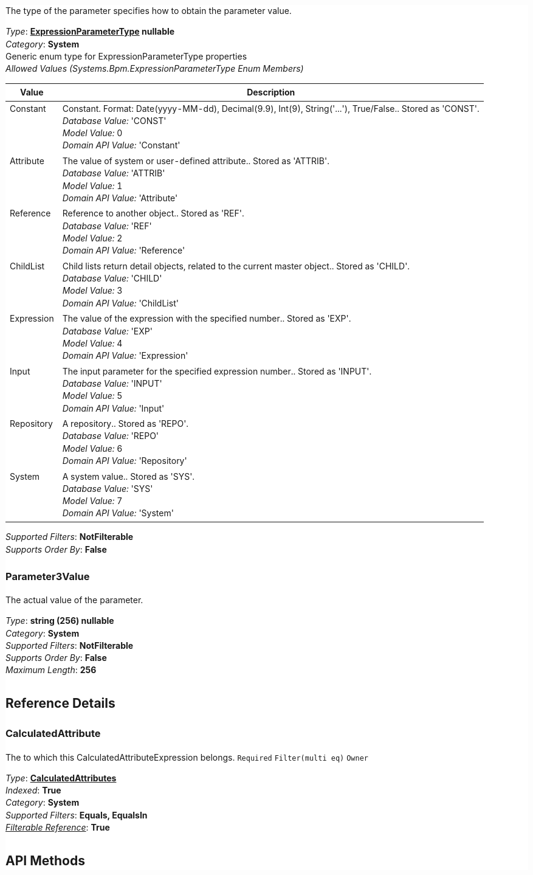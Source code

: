 The type of the parameter specifies how to obtain the parameter value.

_Type_: **[ExpressionParameterType](Systems.Bpm.CalculatedAttributeExpressions.md#parameter3type) __nullable__**  
_Category_: **System**  
Generic enum type for ExpressionParameterType properties  
_Allowed Values (Systems.Bpm.ExpressionParameterType Enum Members)_  

| Value | Description |
| ---- | --- |
| Constant | Constant. Format: Date(yyyy-MM-dd), Decimal(9.9), Int(9), String('...'), True/False.. Stored as 'CONST'. <br /> _Database Value:_ 'CONST' <br /> _Model Value:_ 0 <br /> _Domain API Value:_ 'Constant' |
| Attribute | The value of system or user-defined attribute.. Stored as 'ATTRIB'. <br /> _Database Value:_ 'ATTRIB' <br /> _Model Value:_ 1 <br /> _Domain API Value:_ 'Attribute' |
| Reference | Reference to another object.. Stored as 'REF'. <br /> _Database Value:_ 'REF' <br /> _Model Value:_ 2 <br /> _Domain API Value:_ 'Reference' |
| ChildList | Child lists return detail objects, related to the current master object.. Stored as 'CHILD'. <br /> _Database Value:_ 'CHILD' <br /> _Model Value:_ 3 <br /> _Domain API Value:_ 'ChildList' |
| Expression | The value of the expression with the specified number.. Stored as 'EXP'. <br /> _Database Value:_ 'EXP' <br /> _Model Value:_ 4 <br /> _Domain API Value:_ 'Expression' |
| Input | The input parameter for the specified expression number.. Stored as 'INPUT'. <br /> _Database Value:_ 'INPUT' <br /> _Model Value:_ 5 <br /> _Domain API Value:_ 'Input' |
| Repository | A repository.. Stored as 'REPO'. <br /> _Database Value:_ 'REPO' <br /> _Model Value:_ 6 <br /> _Domain API Value:_ 'Repository' |
| System | A system value.. Stored as 'SYS'. <br /> _Database Value:_ 'SYS' <br /> _Model Value:_ 7 <br /> _Domain API Value:_ 'System' |

_Supported Filters_: **NotFilterable**  
_Supports Order By_: **False**  

### Parameter3Value

The actual value of the parameter.

_Type_: **string (256) __nullable__**  
_Category_: **System**  
_Supported Filters_: **NotFilterable**  
_Supports Order By_: **False**  
_Maximum Length_: **256**  


## Reference Details

### CalculatedAttribute

The <see cref="CalculatedAttribute"/> to which this CalculatedAttributeExpression belongs. `Required` `Filter(multi eq)` `Owner`

_Type_: **[CalculatedAttributes](Systems.Bpm.CalculatedAttributes.md)**  
_Indexed_: **True**  
_Category_: **System**  
_Supported Filters_: **Equals, EqualsIn**  
_[Filterable Reference](https://docs.erp.net/dev/domain-api/filterable-references.html)_: **True**  


## API Methods
